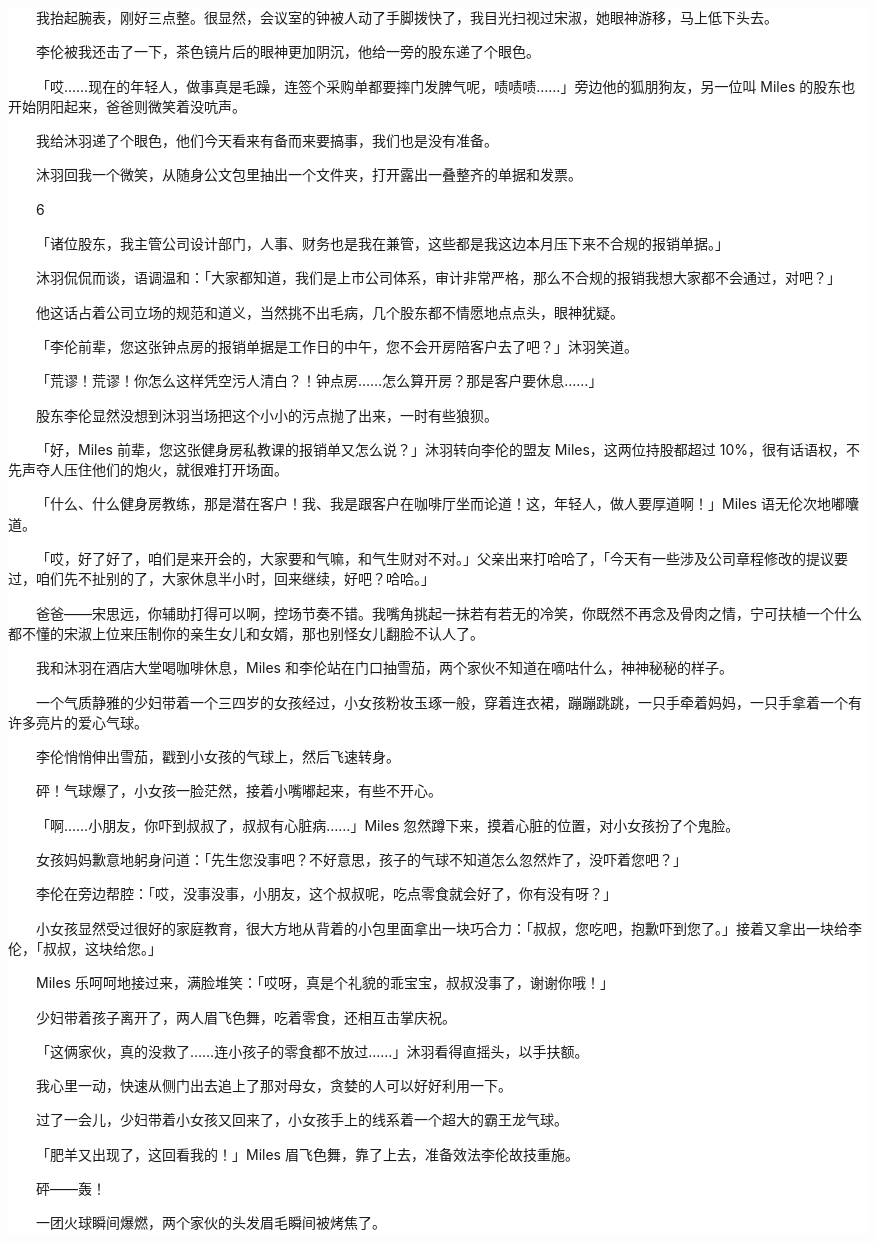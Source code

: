 &emsp;&emsp;我抬起腕表，刚好三点整。很显然，会议室的钟被人动了手脚拨快了，我目光扫视过宋淑，她眼神游移，马上低下头去。  
  
&emsp;&emsp;李伦被我还击了一下，茶色镜片后的眼神更加阴沉，他给一旁的股东递了个眼色。  
  
&emsp;&emsp;「哎……现在的年轻人，做事真是毛躁，连签个采购单都要摔门发脾气呢，啧啧啧……」旁边他的狐朋狗友，另一位叫 Miles 的股东也开始阴阳起来，爸爸则微笑着没吭声。  
  
&emsp;&emsp;我给沐羽递了个眼色，他们今天看来有备而来要搞事，我们也是没有准备。  
  
&emsp;&emsp;沐羽回我一个微笑，从随身公文包里抽出一个文件夹，打开露出一叠整齐的单据和发票。  
  
&emsp;&emsp;6  
  
&emsp;&emsp;「诸位股东，我主管公司设计部门，人事、财务也是我在兼管，这些都是我这边本月压下来不合规的报销单据。」  
  
&emsp;&emsp;沐羽侃侃而谈，语调温和：「大家都知道，我们是上市公司体系，审计非常严格，那么不合规的报销我想大家都不会通过，对吧？」  
  
&emsp;&emsp;他这话占着公司立场的规范和道义，当然挑不出毛病，几个股东都不情愿地点点头，眼神犹疑。  
  
&emsp;&emsp;「李伦前辈，您这张钟点房的报销单据是工作日的中午，您不会开房陪客户去了吧？」沐羽笑道。  
  
&emsp;&emsp;「荒谬！荒谬！你怎么这样凭空污人清白？！钟点房……怎么算开房？那是客户要休息……」  
  
&emsp;&emsp;股东李伦显然没想到沐羽当场把这个小小的污点抛了出来，一时有些狼狈。  
  
&emsp;&emsp;「好，Miles 前辈，您这张健身房私教课的报销单又怎么说？」沐羽转向李伦的盟友 Miles，这两位持股都超过 10%，很有话语权，不先声夺人压住他们的炮火，就很难打开场面。  
  
&emsp;&emsp;「什么、什么健身房教练，那是潜在客户！我、我是跟客户在咖啡厅坐而论道！这，年轻人，做人要厚道啊！」Miles 语无伦次地嘟囔道。  
  
&emsp;&emsp;「哎，好了好了，咱们是来开会的，大家要和气嘛，和气生财对不对。」父亲出来打哈哈了，「今天有一些涉及公司章程修改的提议要过，咱们先不扯别的了，大家休息半小时，回来继续，好吧？哈哈。」  
  
&emsp;&emsp;爸爸——宋思远，你辅助打得可以啊，控场节奏不错。我嘴角挑起一抹若有若无的冷笑，你既然不再念及骨肉之情，宁可扶植一个什么都不懂的宋淑上位来压制你的亲生女儿和女婿，那也别怪女儿翻脸不认人了。  
  
&emsp;&emsp;我和沐羽在酒店大堂喝咖啡休息，Miles 和李伦站在门口抽雪茄，两个家伙不知道在嘀咕什么，神神秘秘的样子。  
  
&emsp;&emsp;一个气质静雅的少妇带着一个三四岁的女孩经过，小女孩粉妆玉琢一般，穿着连衣裙，蹦蹦跳跳，一只手牵着妈妈，一只手拿着一个有许多亮片的爱心气球。  
  
&emsp;&emsp;李伦悄悄伸出雪茄，戳到小女孩的气球上，然后飞速转身。  
  
&emsp;&emsp;砰！气球爆了，小女孩一脸茫然，接着小嘴嘟起来，有些不开心。  
  
&emsp;&emsp;「啊……小朋友，你吓到叔叔了，叔叔有心脏病……」Miles 忽然蹲下来，摸着心脏的位置，对小女孩扮了个鬼脸。  
  
&emsp;&emsp;女孩妈妈歉意地躬身问道：「先生您没事吧？不好意思，孩子的气球不知道怎么忽然炸了，没吓着您吧？」  
  
&emsp;&emsp;李伦在旁边帮腔：「哎，没事没事，小朋友，这个叔叔呢，吃点零食就会好了，你有没有呀？」  
  
&emsp;&emsp;小女孩显然受过很好的家庭教育，很大方地从背着的小包里面拿出一块巧合力：「叔叔，您吃吧，抱歉吓到您了。」接着又拿出一块给李伦，「叔叔，这块给您。」  
  
&emsp;&emsp;Miles 乐呵呵地接过来，满脸堆笑：「哎呀，真是个礼貌的乖宝宝，叔叔没事了，谢谢你哦！」  
  
&emsp;&emsp;少妇带着孩子离开了，两人眉飞色舞，吃着零食，还相互击掌庆祝。  
  
&emsp;&emsp;「这俩家伙，真的没救了……连小孩子的零食都不放过……」沐羽看得直摇头，以手扶额。  
  
&emsp;&emsp;我心里一动，快速从侧门出去追上了那对母女，贪婪的人可以好好利用一下。  
  
&emsp;&emsp;过了一会儿，少妇带着小女孩又回来了，小女孩手上的线系着一个超大的霸王龙气球。  
  
&emsp;&emsp;「肥羊又出现了，这回看我的！」Miles 眉飞色舞，靠了上去，准备效法李伦故技重施。  
  
&emsp;&emsp;砰——轰！  
  
&emsp;&emsp;一团火球瞬间爆燃，两个家伙的头发眉毛瞬间被烤焦了。  
  